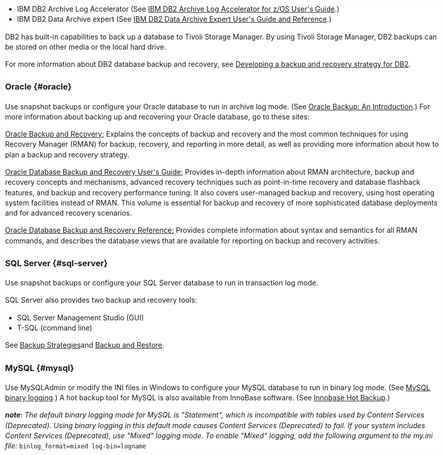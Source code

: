 * IBM DB2 Archive Log Accelerator (See [IBM DB2 Archive Log Accelerator for z/OS User's Guide]( http://publib.boulder.ibm.com/infocenter/dzichelp/v2r2/topic/com.ibm.db2tools.alc.doc.ug/alcugb20.pdf?noframes=true).)
* IBM DB2 Data Archive expert (See [IBM DB2 Data Archive Expert User's Guide and Reference]( http://publib.boulder.ibm.com/infocenter/mptoolic/v1r0/topic/com.ibm.db2tools.aeu.doc.ug/ahxugb13.pdf?noframes=true).)

DB2 has built-in capabilities to back up a database to Tivoli Storage Manager. By using Tivoli Storage Manager, DB2 backups can be stored on other media or the local hard drive.

For more information about DB2 database backup and recovery, see [Developing a backup and recovery strategy for DB2](http://publib.boulder.ibm.com/infocenter/db2luw/v9/index.jsp?topic=/com.ibm.db2.udb.admin.doc/doc/c0005945.htm).

### Oracle {#oracle}

Use snapshot backups or configure your Oracle database to run in archive log mode. (See [Oracle Backup: An Introduction]( http://www.databasedesign-resource.com/oracle-backup.md).) For more information about backing up and recovering your Oracle database, go to these sites:

[Oracle Backup and Recovery:](http://www.oracle.com/technetwork/database/features/availability/br-overview-097160.html) Explains the concepts of backup and recovery and the most common techniques for using Recovery Manager (RMAN) for backup, recovery, and reporting in more detail, as well as providing more information about how to plan a backup and recovery strategy.

[Oracle Database Backup and Recovery User's Guide:](http://download.oracle.com/docs/cd/E11882_01/backup.112/e10642.pdf) Provides in-depth information about RMAN architecture, backup and recovery concepts and mechanisms, advanced recovery techniques such as point-in-time recovery and database flashback features, and backup and recovery performance tuning. It also covers user-managed backup and recovery, using host operating system facilities instead of RMAN. This volume is essential for backup and recovery of more sophisticated database deployments and for advanced recovery scenarios.

[Oracle Database Backup and Recovery Reference:](http://download.oracle.com/docs/cd/E11882_01/backup.112/e10643.pdf) Provides complete information about syntax and semantics for all RMAN commands, and describes the database views that are available for reporting on backup and recovery activities.

### SQL Server {#sql-server}

Use snapshot backups or configure your SQL Server database to run in transaction log mode.

SQL Server also provides two backup and recovery tools:

* SQL Server Management Studio (GUI)
* T-SQL (command line)

See [Backup Strategies]( http://articles.techrepublic.com.com/5100-1035_61-1043671.md)and [Backup and Restore](http://msdn.microsoft.com/en-us/library/ms187048(v=SQL.90).aspx).

### MySQL {#mysql}

Use MySQLAdmin or modify the INI files in Windows to configure your MySQL database to run in binary log mode. (See [MySQL binary logging](http://dev.mysql.com/doc/refman/5.1/en/binary-log.html).) A hot backup tool for MySQL is also available from InnoBase software. (See [Innobase Hot Backup]( http://www.innodb.com/hot-backup/features.md).)

***note**: The default binary logging mode for MySQL is "Statement", which is incompatible with tables used by Content Services (Deprecated). Using binary logging in this default mode causes Content Services (Deprecated) to fail. If your system includes Content Services (Deprecated), use "Mixed" logging mode. To enable "Mixed" logging, add the following argument to the my.ini file:*
`binlog_format=mixed log-bin=logname`
